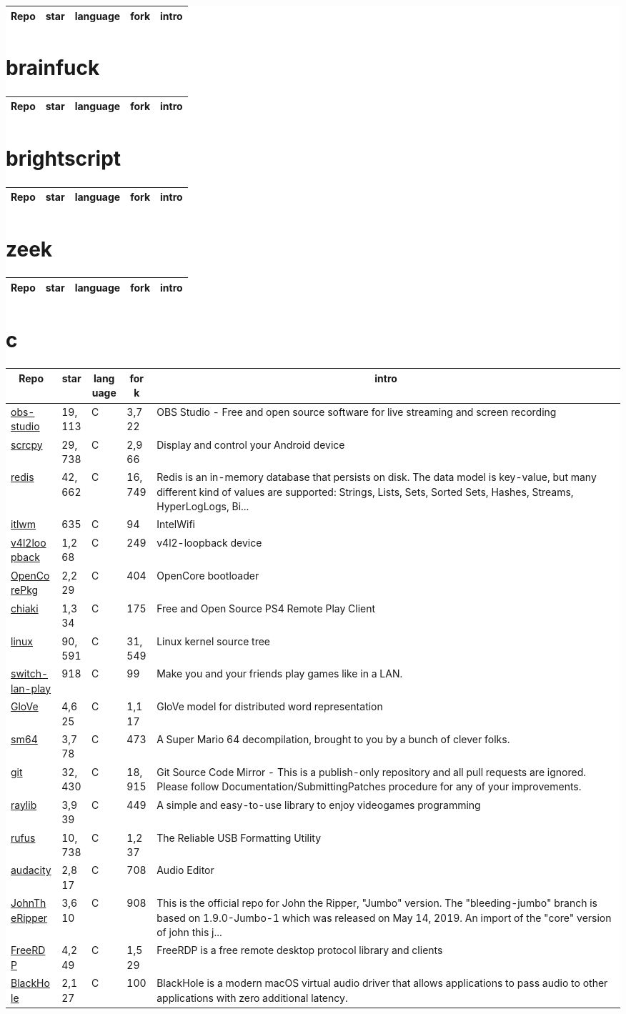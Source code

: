 Repo|star|language|fork|intro
-|-|-|-|-



# brainfuck

Repo|star|language|fork|intro
-|-|-|-|-



# brightscript

Repo|star|language|fork|intro
-|-|-|-|-



# zeek

Repo|star|language|fork|intro
-|-|-|-|-



# c

Repo|star|language|fork|intro
-|-|-|-|-
[obs-studio](https://github.com/obsproject/obs-studio)|19,113|C|3,722|OBS Studio - Free and open source software for live streaming and screen recording
[scrcpy](https://github.com/Genymobile/scrcpy)|29,738|C|2,966|Display and control your Android device
[redis](https://github.com/antirez/redis)|42,662|C|16,749|Redis is an in-memory database that persists on disk. The data model is key-value, but many different kind of values are supported: Strings, Lists, Sets, Sorted Sets, Hashes, Streams, HyperLogLogs, Bi...
[itlwm](https://github.com/zxystd/itlwm)|635|C|94|IntelWifi
[v4l2loopback](https://github.com/umlaeute/v4l2loopback)|1,268|C|249|v4l2-loopback device
[OpenCorePkg](https://github.com/acidanthera/OpenCorePkg)|2,229|C|404|OpenCore bootloader
[chiaki](https://github.com/thestr4ng3r/chiaki)|1,334|C|175|Free and Open Source PS4 Remote Play Client
[linux](https://github.com/torvalds/linux)|90,591|C|31,549|Linux kernel source tree
[switch-lan-play](https://github.com/spacemeowx2/switch-lan-play)|918|C|99|Make you and your friends play games like in a LAN.
[GloVe](https://github.com/stanfordnlp/GloVe)|4,625|C|1,117|GloVe model for distributed word representation
[sm64](https://github.com/n64decomp/sm64)|3,778|C|473|A Super Mario 64 decompilation, brought to you by a bunch of clever folks.
[git](https://github.com/git/git)|32,430|C|18,915|Git Source Code Mirror - This is a publish-only repository and all pull requests are ignored. Please follow Documentation/SubmittingPatches procedure for any of your improvements.
[raylib](https://github.com/raysan5/raylib)|3,939|C|449|A simple and easy-to-use library to enjoy videogames programming
[rufus](https://github.com/pbatard/rufus)|10,738|C|1,237|The Reliable USB Formatting Utility
[audacity](https://github.com/audacity/audacity)|2,817|C|708|Audio Editor
[JohnTheRipper](https://github.com/magnumripper/JohnTheRipper)|3,610|C|908|This is the official repo for John the Ripper, "Jumbo" version. The "bleeding-jumbo" branch is based on 1.9.0-Jumbo-1 which was released on May 14, 2019. An import of the "core" version of john this j...
[FreeRDP](https://github.com/FreeRDP/FreeRDP)|4,249|C|1,529|FreeRDP is a free remote desktop protocol library and clients
[BlackHole](https://github.com/ExistentialAudio/BlackHole)|2,127|C|100|BlackHole is a modern macOS virtual audio driver that allows applications to pass audio to other applications with zero additional latency.